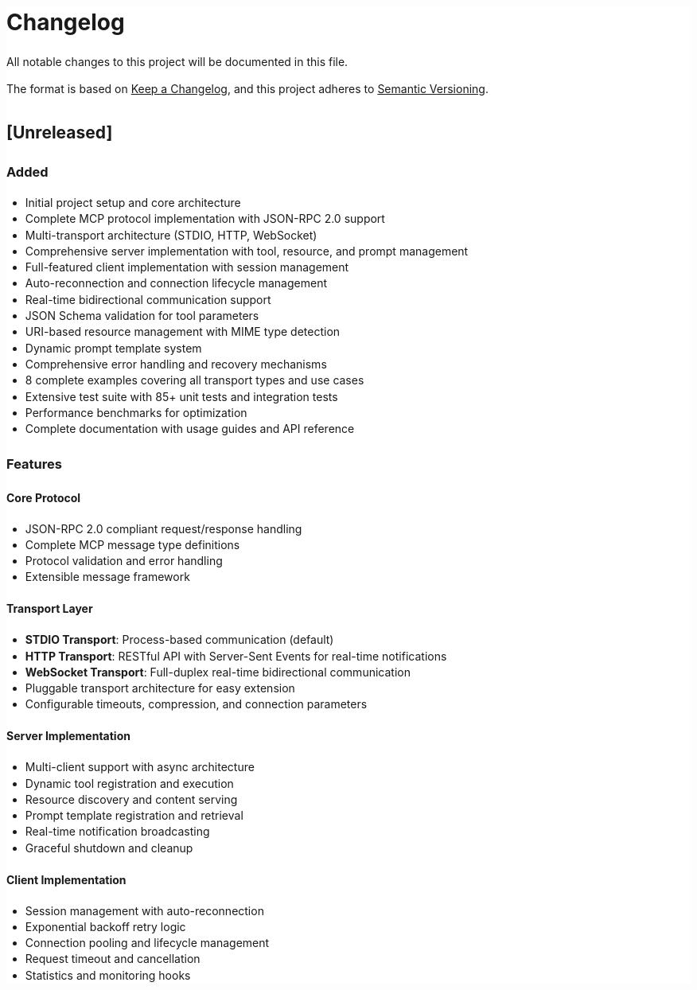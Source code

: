 # Changelog

All notable changes to this project will be documented in this file.

The format is based on [Keep a Changelog](https://keepachangelog.com/en/1.0.0/),
and this project adheres to [Semantic Versioning](https://semver.org/spec/v2.0.0.html).

## [Unreleased]

### Added
- Initial project setup and core architecture
- Complete MCP protocol implementation with JSON-RPC 2.0 support
- Multi-transport architecture (STDIO, HTTP, WebSocket)
- Comprehensive server implementation with tool, resource, and prompt management
- Full-featured client implementation with session management
- Auto-reconnection and connection lifecycle management
- Real-time bidirectional communication support
- JSON Schema validation for tool parameters
- URI-based resource management with MIME type detection
- Dynamic prompt template system
- Comprehensive error handling and recovery mechanisms
- 8 complete examples covering all transport types and use cases
- Extensive test suite with 85+ unit tests and integration tests
- Performance benchmarks for optimization
- Complete documentation with usage guides and API reference

### Features

#### Core Protocol
- JSON-RPC 2.0 compliant request/response handling
- Complete MCP message type definitions
- Protocol validation and error handling
- Extensible message framework

#### Transport Layer
- **STDIO Transport**: Process-based communication (default)
- **HTTP Transport**: RESTful API with Server-Sent Events for real-time notifications
- **WebSocket Transport**: Full-duplex real-time bidirectional communication
- Pluggable transport architecture for easy extension
- Configurable timeouts, compression, and connection parameters

#### Server Implementation
- Multi-client support with async architecture
- Dynamic tool registration and execution
- Resource discovery and content serving
- Prompt template registration and retrieval
- Real-time notification broadcasting
- Graceful shutdown and cleanup

#### Client Implementation
- Session management with auto-reconnection
- Exponential backoff retry logic
- Connection pooling and lifecycle management
- Request timeout and cancellation
- Statistics and monitoring hooks
